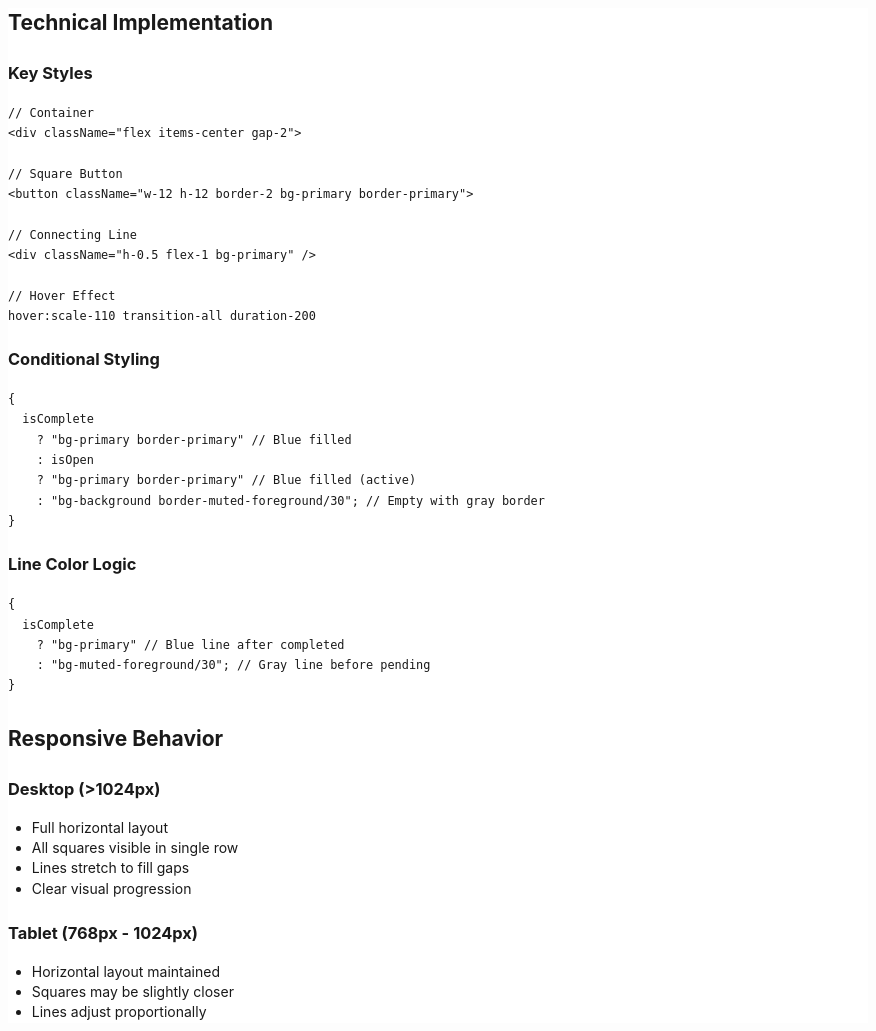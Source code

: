 ## Technical Implementation

### Key Styles

```tsx
// Container
<div className="flex items-center gap-2">

// Square Button
<button className="w-12 h-12 border-2 bg-primary border-primary">

// Connecting Line
<div className="h-0.5 flex-1 bg-primary" />

// Hover Effect
hover:scale-110 transition-all duration-200
```

### Conditional Styling

```tsx
{
  isComplete
    ? "bg-primary border-primary" // Blue filled
    : isOpen
    ? "bg-primary border-primary" // Blue filled (active)
    : "bg-background border-muted-foreground/30"; // Empty with gray border
}
```

### Line Color Logic

```tsx
{
  isComplete
    ? "bg-primary" // Blue line after completed
    : "bg-muted-foreground/30"; // Gray line before pending
}
```

## Responsive Behavior

### Desktop (>1024px)

- Full horizontal layout
- All squares visible in single row
- Lines stretch to fill gaps
- Clear visual progression

### Tablet (768px - 1024px)

- Horizontal layout maintained
- Squares may be slightly closer
- Lines adjust proportionally
